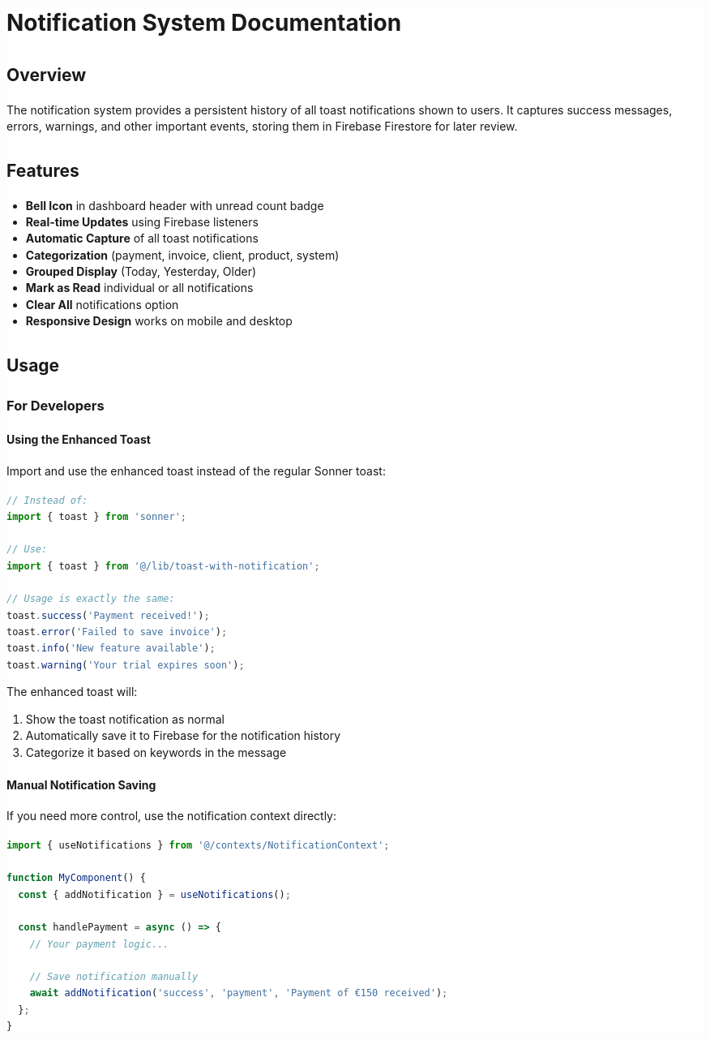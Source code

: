 # Notification System Documentation

## Overview

The notification system provides a persistent history of all toast notifications shown to users. It captures success messages, errors, warnings, and other important events, storing them in Firebase Firestore for later review.

## Features

- **Bell Icon** in dashboard header with unread count badge
- **Real-time Updates** using Firebase listeners
- **Automatic Capture** of all toast notifications
- **Categorization** (payment, invoice, client, product, system)
- **Grouped Display** (Today, Yesterday, Older)
- **Mark as Read** individual or all notifications
- **Clear All** notifications option
- **Responsive Design** works on mobile and desktop

## Usage

### For Developers

#### Using the Enhanced Toast

Import and use the enhanced toast instead of the regular Sonner toast:

```typescript
// Instead of:
import { toast } from 'sonner';

// Use:
import { toast } from '@/lib/toast-with-notification';

// Usage is exactly the same:
toast.success('Payment received!');
toast.error('Failed to save invoice');
toast.info('New feature available');
toast.warning('Your trial expires soon');
```

The enhanced toast will:
1. Show the toast notification as normal
2. Automatically save it to Firebase for the notification history
3. Categorize it based on keywords in the message

#### Manual Notification Saving

If you need more control, use the notification context directly:

```typescript
import { useNotifications } from '@/contexts/NotificationContext';

function MyComponent() {
  const { addNotification } = useNotifications();

  const handlePayment = async () => {
    // Your payment logic...

    // Save notification manually
    await addNotification('success', 'payment', 'Payment of €150 received');
  };
}
```